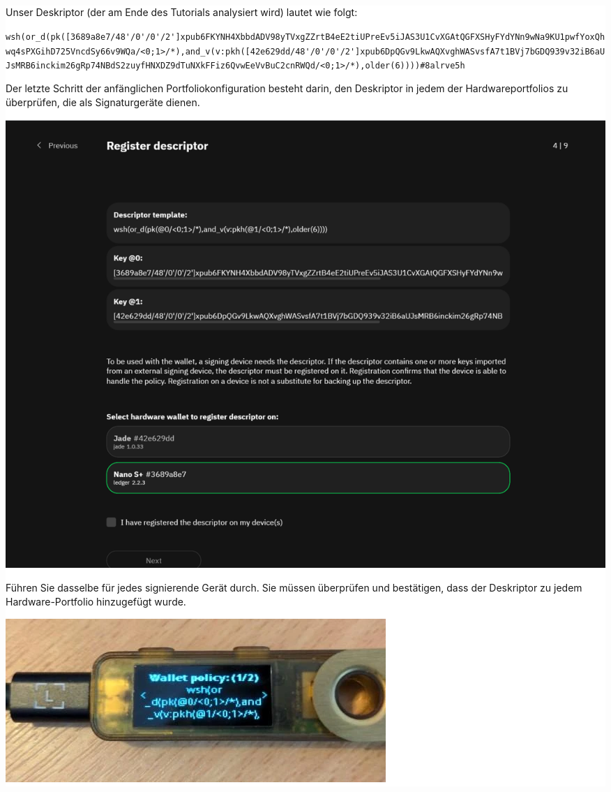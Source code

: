 Unser Deskriptor (der am Ende des Tutorials analysiert wird) lautet wie folgt:

```plaintext
wsh(or_d(pk([3689a8e7/48'/0'/0'/2']xpub6FKYNH4XbbdADV98yTVxgZZrtB4eE2tiUPreEv5iJAS3U1CvXGAtQGFXSHyFYdYNn9wNa9KU1pwfYoxQhwq4sPXGihD725VncdSy66v9WQa/<0;1>/*),and_v(v:pkh([42e629dd/48'/0'/0'/2']xpub6DpQGv9LkwAQXvghWASvsfA7t1BVj7bGDQ939v32iB6aUJsMRB6inckim26gRp74NBdS2zuyfHNXDZ9dTuNXkFFiz6QvwEeVvBuC2cnRWQd/<0;1>/*),older(6))))#8alrve5h
```

Der letzte Schritt der anfänglichen Portfoliokonfiguration besteht darin, den Deskriptor in jedem der Hardwareportfolios zu überprüfen, die als Signaturgeräte dienen.

![Enregistrer descripteur](assets/fr/13.webp)

Führen Sie dasselbe für jedes signierende Gerät durch. Sie müssen überprüfen und bestätigen, dass der Deskriptor zu jedem Hardware-Portfolio hinzugefügt wurde.

![Enregistrer descripteur Nano S Plus](assets/fr/14.webp)
